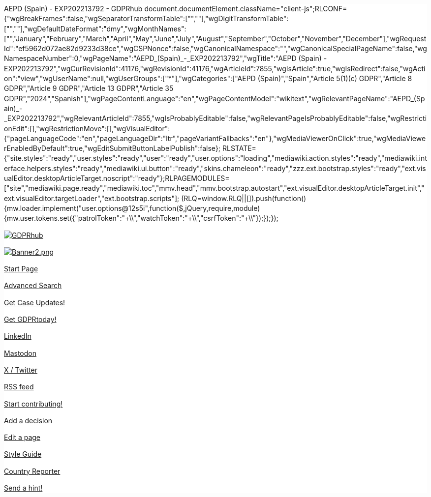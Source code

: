  AEPD (Spain) - EXP202213792 - GDPRhub document.documentElement.className="client-js";RLCONF={"wgBreakFrames":false,"wgSeparatorTransformTable":\["",""\],"wgDigitTransformTable":\["",""\],"wgDefaultDateFormat":"dmy","wgMonthNames":\["","January","February","March","April","May","June","July","August","September","October","November","December"\],"wgRequestId":"ef5962d072ae82d9233d38ce","wgCSPNonce":false,"wgCanonicalNamespace":"","wgCanonicalSpecialPageName":false,"wgNamespaceNumber":0,"wgPageName":"AEPD\_(Spain)\_-\_EXP202213792","wgTitle":"AEPD (Spain) - EXP202213792","wgCurRevisionId":41176,"wgRevisionId":41176,"wgArticleId":7855,"wgIsArticle":true,"wgIsRedirect":false,"wgAction":"view","wgUserName":null,"wgUserGroups":\["\*"\],"wgCategories":\["AEPD (Spain)","Spain","Article 5(1)(c) GDPR","Article 8 GDPR","Article 9 GDPR","Article 13 GDPR","Article 35 GDPR","2024","Spanish"\],"wgPageContentLanguage":"en","wgPageContentModel":"wikitext","wgRelevantPageName":"AEPD\_(Spain)\_-\_EXP202213792","wgRelevantArticleId":7855,"wgIsProbablyEditable":false,"wgRelevantPageIsProbablyEditable":false,"wgRestrictionEdit":\[\],"wgRestrictionMove":\[\],"wgVisualEditor":{"pageLanguageCode":"en","pageLanguageDir":"ltr","pageVariantFallbacks":"en"},"wgMediaViewerOnClick":true,"wgMediaViewerEnabledByDefault":true,"wgEditSubmitButtonLabelPublish":false}; RLSTATE={"site.styles":"ready","user.styles":"ready","user":"ready","user.options":"loading","mediawiki.action.styles":"ready","mediawiki.interface.helpers.styles":"ready","mediawiki.ui.button":"ready","skins.chameleon":"ready","zzz.ext.bootstrap.styles":"ready","ext.visualEditor.desktopArticleTarget.noscript":"ready"};RLPAGEMODULES=\["site","mediawiki.page.ready","mediawiki.toc","mmv.head","mmv.bootstrap.autostart","ext.visualEditor.desktopArticleTarget.init","ext.visualEditor.targetLoader","ext.bootstrap.scripts"\]; (RLQ=window.RLQ||\[\]).push(function(){mw.loader.implement("user.options@12s5i",function($,jQuery,require,module){mw.user.tokens.set({"patrolToken":"+\\\\","watchToken":"+\\\\","csrfToken":"+\\\\"});});});                    

[![GDPRhub](/images/gdprhub_v5_150.png)](/index.php?title=Welcome_to_GDPRhub "Visit the main page")

[![Banner2.png](/images/5/57/Banner2.png)](https://gdprhub.eu/index.php?title=GDPRtoday)

[Start Page](/index.php?title=Welcome_to_GDPRhub)

[Advanced Search](/index.php?title=Advanced_Search)

[Get Case Updates!](#)

[Get GDPRtoday!](/index.php?title=GDPRtoday)

[LinkedIn](https://www.linkedin.com/showcase/gdprhub)

[Mastodon](https://mastodon.social/@GDPRhub)

[X / Twitter](https://www.twitter.com/GDPRhub)

[RSS feed](https://gdprhub.eu/index.php?title=Special:NewPages&feed=atom&hideredirs=1&limit=10&render=1)

[Start contributing!](#)

[Add a decision](/index.php?title=How_to_add_a_new_decision)

[Edit a page](/index.php?title=How_to_edit_a_page_on_GDPRhub)

[Style Guide](/index.php?title=GDPRhub_style_guide)

[Country Reporter](https://gdprmgmt.noyb.eu/become_country_reporter)

[Send a hint!](mailto:GDPRhub@noyb.eu?subject=GDPRhub%20-%20hint&body=Thank%20you%20for%20sending%20us%20a%20hint!%0A%0AIf%20you%20want%20to%20send%20us%20details%20about%20a%20case%20that%20is%20not%20on%20GDPRhub%20yet%2C%20please%20fill%20out%20the%20form%20below!%0AIf%20you%20want%20to%20send%20us%20any%20other%20information%2C%20just%20delete%20this%20text.%0A%0A%3D%3D%3D%20General%20Details%20%3D%3D%3D%0A%0ALink%20to%20the%20decision%20\(attach%20document%20if%20not%20public\)%3A%0ADPA%2FCourt%3A%0ACountry%3A%0ADate%3A%0A%0A%3D%3D%3D%20Factual%20Summary%20in%20English%20%3D%3D%3D%0A%0A-%3E%20What%20happened%20in%20this%20case%3F%0A%0A%3D%3D%3D%20Summary%20of%20the%20Dispute%20in%20English%20%3D%3D%3D%0A%0A-%3E%20What%20was%20the%20core%20dispute%20about%3F%0A%0A%3D%3D%3D%20Summary%20of%20the%20Holding%20in%20English%20%3D%3D%3D%0A%0A-%3E%20What%20is%20the%20core%20take%20away%20from%20the%20decision%3F%0A%0A%0AThank%20you%20for%20your%20support!%0Anoyb.eu%20team)
